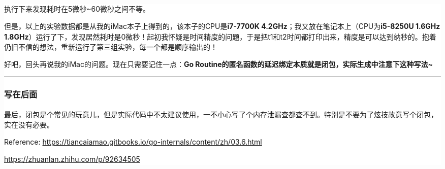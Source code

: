 执行下来发现耗时在5微秒~60微秒之间不等。

但是，以上的实验数据都是从我的iMac本子上得到的，该本子的CPU是**i7-7700K 4.2GHz**；我又放在笔记本上（CPU为**i5-8250U 1.6GHz 1.8GHz**）运行了下，发现居然耗时是0微秒！起初我怀疑是时间精度的问题，于是把t1和t2时间都打印出来，精度是可以达到纳秒的。抱着仍旧不信的想法，重新运行了第三组实验，每一个都是顺序输出的！

好吧，回头再说我的iMac的问题。现在只需要记住一点：**Go Routine的匿名函数的延迟绑定本质就是闭包，实际生成中注意下这种写法~**

---

### **写在后面**

最后，闭包是个常见的玩意儿，但是实际代码中不太建议使用，一不小心写了个内存泄漏查都查不到。特别是不要为了炫技故意写个闭包，实在没有必要。

Reference:
https://tiancaiamao.gitbooks.io/go-internals/content/zh/03.6.html

https://zhuanlan.zhihu.com/p/92634505